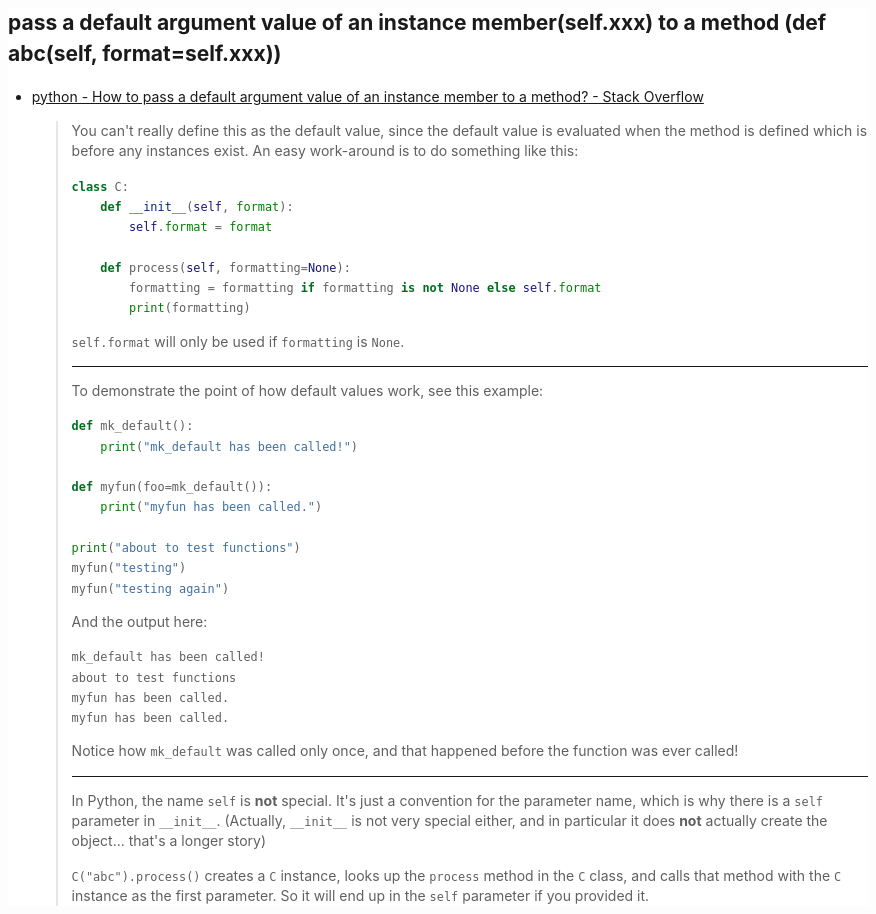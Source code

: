 ## pass a default argument value of an instance member(self.xxx) to a method (def abc(self, format=self.xxx))

- [python - How to pass a default argument value of an instance member to a method? - Stack Overflow](https://stackoverflow.com/questions/8131942/how-to-pass-a-default-argument-value-of-an-instance-member-to-a-method/8131960)

    > You can't really define this as the default value, since the default value is evaluated when the method is defined which is before any instances exist. An easy work-around is to do something like this:
    > 
    > ```python
    > class C:
    >     def __init__(self, format):
    >         self.format = format
    > 
    >     def process(self, formatting=None):
    >         formatting = formatting if formatting is not None else self.format
    >         print(formatting)
    > ```
    > 
    > `self.format` will only be used if `formatting` is `None`.
    > 
    > * * * * *
    > 
    > To demonstrate the point of how default values work, see this example:
    > 
    > ```python
    > def mk_default():
    >     print("mk_default has been called!")
    > 
    > def myfun(foo=mk_default()):
    >     print("myfun has been called.")
    > 
    > print("about to test functions")
    > myfun("testing")
    > myfun("testing again")
    > ```
    > 
    > And the output here:
    > 
    > ```python
    > mk_default has been called!
    > about to test functions
    > myfun has been called.
    > myfun has been called.
    > ```
    > 
    > Notice how `mk_default` was called only once, and that happened before the function was ever called!
    > 
    > ---
    > 
    > In Python, the name `self` is **not** special. It's just a convention for the parameter name, which is why there is a `self` parameter in `__init__`. (Actually, `__init__` is not very special either, and in particular it does **not** actually create the object... that's a longer story)
    > 
    > `C("abc").process()` creates a `C` instance, looks up the `process` method in the `C` class, and calls that method with the `C` instance as the first parameter. So it will end up in the `self` parameter if you provided it.
    > 